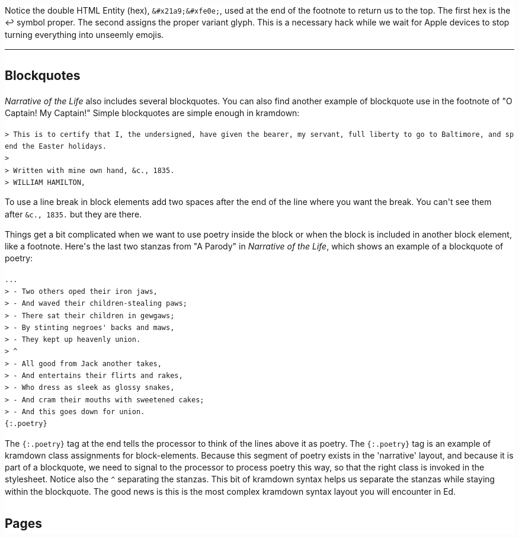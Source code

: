 Notice the double HTML Entity (hex), `&#x21a9;&#xfe0e;`, used at the end of the footnote to return us to the top. The first hex is the ↩︎ symbol proper. The second assigns the proper variant glyph. This is a necessary hack while we wait for Apple devices to stop turning everything into unseemly emojis.

* * * * *

Blockquotes
-----------

*Narrative of the Life* also includes several blockquotes. You can also find another example of blockquote use in the footnote of "O Captain! My Captain!" Simple blockquotes are simple enough in kramdown:

```
> This is to certify that I, the undersigned, have given the bearer, my servant, full liberty to go to Baltimore, and spend the Easter holidays.
>
> Written with mine own hand, &c., 1835.
> WILLIAM HAMILTON,

```

To use a line break in block elements add two spaces after the end of the line where you want the break. You can't see them after `&c., 1835.` but they are there.

Things get a bit complicated when we want to use poetry inside the block or when the block is included in another block element, like a footnote. Here's the last two stanzas from "A Parody" in *Narrative of the Life*, which shows an example of a blockquote of poetry:

```
...
> - Two others oped their iron jaws,
> - And waved their children-stealing paws;
> - There sat their children in gewgaws;
> - By stinting negroes' backs and maws,
> - They kept up heavenly union.
> ^
> - All good from Jack another takes,
> - And entertains their flirts and rakes,
> - Who dress as sleek as glossy snakes,
> - And cram their mouths with sweetened cakes;
> - And this goes down for union.
{:.poetry}

```

The `{:.poetry}` tag at the end tells the processor to think of the lines above it as poetry. The `{:.poetry}` tag is an example of kramdown class assignments for block-elements. Because this segment of poetry exists in the 'narrative' layout, and because it is part of a blockquote, we need to signal to the processor to process poetry this way, so that the right class is invoked in the stylesheet. Notice also the `^` separating the stanzas. This bit of kramdown syntax helps us separate the stanzas while staying within the blockquote. The good news is this is the most complex kramdown syntax layout you will encounter in Ed.

Pages
-----
